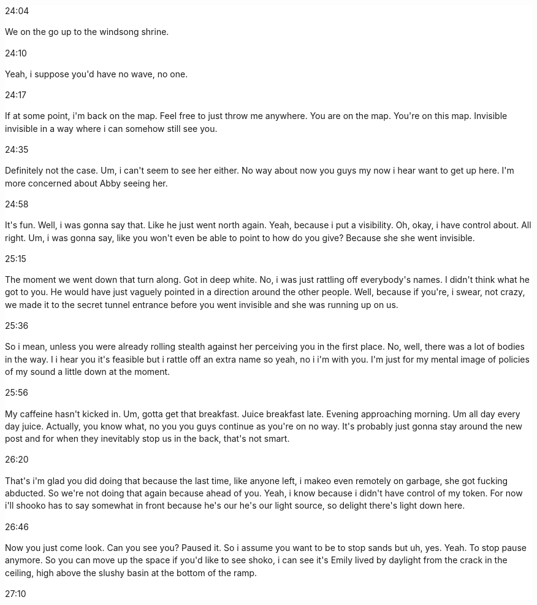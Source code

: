 24:04

We on the go up to the windsong shrine.

24:10

Yeah, i suppose you'd have no wave, no one.

24:17

If at some point, i'm back on the map. Feel free to just throw me anywhere. You are on the map. You're on this map. Invisible invisible in a way where i can somehow still see you.

24:35

Definitely not the case. Um, i can't seem to see her either. No way about now you guys my now i hear want to get up here. I'm more concerned about Abby seeing her.

24:58

It's fun. Well, i was gonna say that. Like he just went north again. Yeah, because i put a visibility. Oh, okay, i have control about. All right. Um, i was gonna say, like you won't even be able to point to how do you give? Because she she went invisible.

25:15

The moment we went down that turn along. Got in deep white. No, i was just rattling off everybody's names. I didn't think what he got to you. He would have just vaguely pointed in a direction around the other people. Well, because if you're, i swear, not crazy, we made it to the secret tunnel entrance before you went invisible and she was running up on us.

25:36

So i mean, unless you were already rolling stealth against her perceiving you in the first place. No, well, there was a lot of bodies in the way. I i hear you it's feasible but i rattle off an extra name so yeah, no i i'm with you. I'm just for my mental image of policies of my sound a little down at the moment.

25:56

My caffeine hasn't kicked in. Um, gotta get that breakfast. Juice breakfast late. Evening approaching morning. Um all day every day juice. Actually, you know what, no you you guys continue as you're on no way. It's probably just gonna stay around the new post and for when they inevitably stop us in the back, that's not smart.

26:20

That's i'm glad you did doing that because the last time, like anyone left, i makeo even remotely on garbage, she got fucking abducted. So we're not doing that again because ahead of you. Yeah, i know because i didn't have control of my token. For now i'll shooko has to say somewhat in front because he's our he's our light source, so delight there's light down here.

26:46

Now you just come look. Can you see you? Paused it. So i assume you want to be to stop sands but uh, yes. Yeah. To stop pause anymore. So you can move up the space if you'd like to see shoko, i can see it's Emily lived by daylight from the crack in the ceiling, high above the slushy basin at the bottom of the ramp.

27:10
